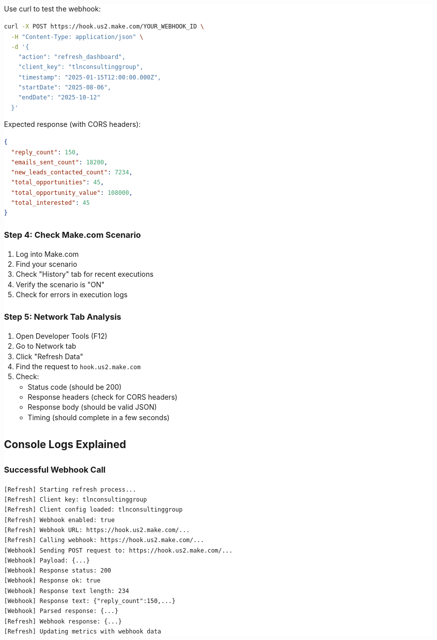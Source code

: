 Use curl to test the webhook:

```bash
curl -X POST https://hook.us2.make.com/YOUR_WEBHOOK_ID \
  -H "Content-Type: application/json" \
  -d '{
    "action": "refresh_dashboard",
    "client_key": "tlnconsultinggroup",
    "timestamp": "2025-01-15T12:00:00.000Z",
    "startDate": "2025-08-06",
    "endDate": "2025-10-12"
  }'
```

Expected response (with CORS headers):
```json
{
  "reply_count": 150,
  "emails_sent_count": 18200,
  "new_leads_contacted_count": 7234,
  "total_opportunities": 45,
  "total_opportunity_value": 108000,
  "total_interested": 45
}
```

### Step 4: Check Make.com Scenario

1. Log into Make.com
2. Find your scenario
3. Check "History" tab for recent executions
4. Verify the scenario is "ON"
5. Check for errors in execution logs

### Step 5: Network Tab Analysis

1. Open Developer Tools (F12)
2. Go to Network tab
3. Click "Refresh Data"
4. Find the request to `hook.us2.make.com`
5. Check:
   - Status code (should be 200)
   - Response headers (check for CORS headers)
   - Response body (should be valid JSON)
   - Timing (should complete in a few seconds)

## Console Logs Explained

### Successful Webhook Call
```
[Refresh] Starting refresh process...
[Refresh] Client key: tlnconsultinggroup
[Refresh] Client config loaded: tlnconsultinggroup
[Refresh] Webhook enabled: true
[Refresh] Webhook URL: https://hook.us2.make.com/...
[Refresh] Calling webhook: https://hook.us2.make.com/...
[Webhook] Sending POST request to: https://hook.us2.make.com/...
[Webhook] Payload: {...}
[Webhook] Response status: 200
[Webhook] Response ok: true
[Webhook] Response text length: 234
[Webhook] Response text: {"reply_count":150,...}
[Webhook] Parsed response: {...}
[Refresh] Webhook response: {...}
[Refresh] Updating metrics with webhook data
```